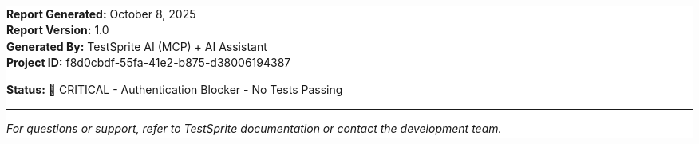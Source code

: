 **Report Generated:** October 8, 2025  
**Report Version:** 1.0  
**Generated By:** TestSprite AI (MCP) + AI Assistant  
**Project ID:** f8d0cbdf-55fa-41e2-b875-d38006194387

**Status:** 🔴 CRITICAL - Authentication Blocker - No Tests Passing

---

_For questions or support, refer to TestSprite documentation or contact the development team._

